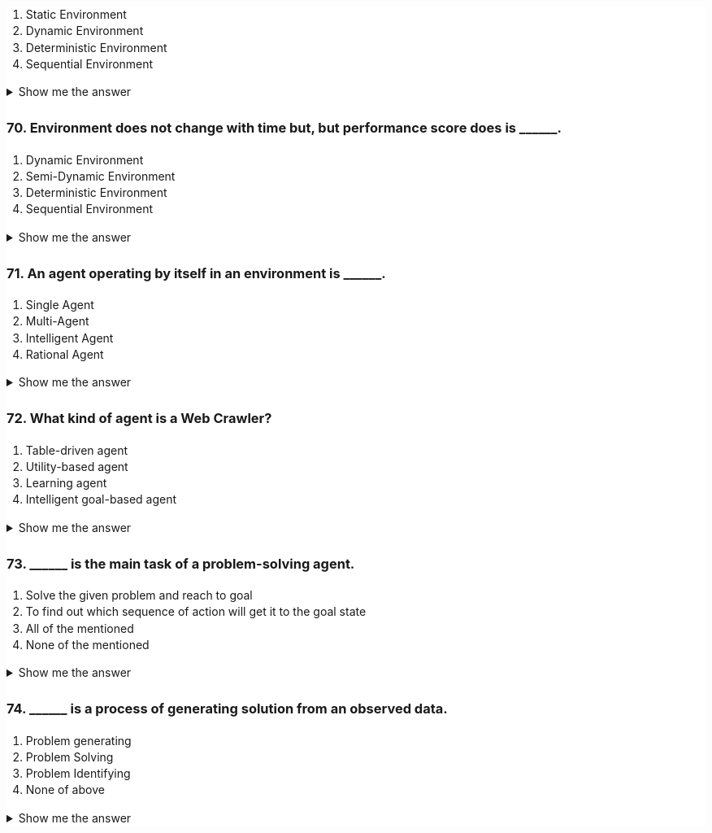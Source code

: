 1. Static Environment
2. Dynamic Environment
3. Deterministic Environment
4. Sequential Environment

<details><summary>Show me the answer</summary></details>

### 70. Environment does not change with time but, but performance score does is \_\_\_\_\_\_.

1. Dynamic Environment
2. Semi-Dynamic Environment
3. Deterministic Environment
4. Sequential Environment

<details><summary>Show me the answer</summary></details>

### 71. An agent operating by itself in an environment is \_\_\_\_\_\_.

1. Single Agent
2. Multi-Agent
3. Intelligent Agent
4. Rational Agent

<details><summary>Show me the answer</summary></details>

### 72. What kind of agent is a Web Crawler?

1. Table-driven agent
2. Utility-based agent
3. Learning agent
4. Intelligent goal-based agent

<details><summary>Show me the answer</summary></details>

### 73. \_\_\_\_\_\_ is the main task of a problem-solving agent.

1. Solve the given problem and reach to goal
2. To find out which sequence of action will get it to the goal state
3. All of the mentioned
4. None of the mentioned

<details><summary>Show me the answer</summary></details>

### 74. \_\_\_\_\_\_ is a process of generating solution from an observed data.

1. Problem generating
2. Problem Solving
3. Problem Identifying
4. None of above

<details><summary>Show me the answer</summary></details>
